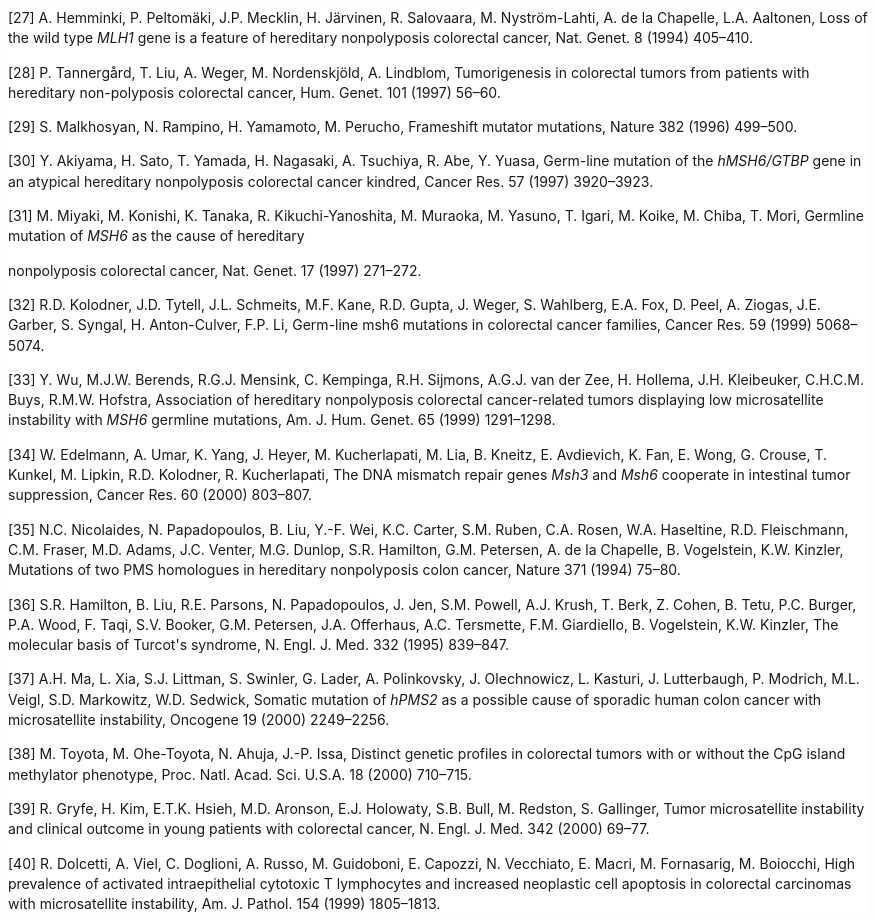 [27] A. Hemminki, P. Peltomäki, J.P. Mecklin, H. Järvinen, R. Salovaara, M. Nyström-Lahti, A. de la Chapelle, L.A. Aaltonen, Loss of the wild type *MLH1* gene is a feature of hereditary nonpolyposis colorectal cancer, Nat. Genet. 8 (1994) 405–410.

[28] P. Tannergård, T. Liu, A. Weger, M. Nordenskjöld, A. Lindblom, Tumorigenesis in colorectal tumors from patients with hereditary non-polyposis colorectal cancer, Hum. Genet. 101 (1997) 56–60.

[29] S. Malkhosyan, N. Rampino, H. Yamamoto, M. Perucho, Frameshift mutator mutations, Nature 382 (1996) 499–500.

[30] Y. Akiyama, H. Sato, T. Yamada, H. Nagasaki, A. Tsuchiya, R. Abe, Y. Yuasa, Germ-line mutation of the *hMSH6/GTBP* gene in an atypical hereditary nonpolyposis colorectal cancer kindred, Cancer Res. 57 (1997) 3920–3923.

[31] M. Miyaki, M. Konishi, K. Tanaka, R. Kikuchi-Yanoshita, M. Muraoka, M. Yasuno, T. Igari, M. Koike, M. Chiba, T. Mori, Germline mutation of *MSH6* as the cause of hereditary

nonpolyposis colorectal cancer, Nat. Genet. 17 (1997) 271–272.

[32] R.D. Kolodner, J.D. Tytell, J.L. Schmeits, M.F. Kane, R.D. Gupta, J. Weger, S. Wahlberg, E.A. Fox, D. Peel, A. Ziogas, J.E. Garber, S. Syngal, H. Anton-Culver, F.P. Li, Germ-line msh6 mutations in colorectal cancer families, Cancer Res. 59 (1999) 5068–5074.

[33] Y. Wu, M.J.W. Berends, R.G.J. Mensink, C. Kempinga, R.H. Sijmons, A.G.J. van der Zee, H. Hollema, J.H. Kleibeuker, C.H.C.M. Buys, R.M.W. Hofstra, Association of hereditary nonpolyposis colorectal cancer-related tumors displaying low microsatellite instability with *MSH6* germline mutations, Am. J. Hum. Genet. 65 (1999) 1291–1298.

[34] W. Edelmann, A. Umar, K. Yang, J. Heyer, M. Kucherlapati, M. Lia, B. Kneitz, E. Avdievich, K. Fan, E. Wong, G. Crouse, T. Kunkel, M. Lipkin, R.D. Kolodner, R. Kucherlapati, The DNA mismatch repair genes *Msh3* and *Msh6* cooperate in intestinal tumor suppression, Cancer Res. 60 (2000) 803–807.

[35] N.C. Nicolaides, N. Papadopoulos, B. Liu, Y.-F. Wei, K.C. Carter, S.M. Ruben, C.A. Rosen, W.A. Haseltine, R.D. Fleischmann, C.M. Fraser, M.D. Adams, J.C. Venter, M.G. Dunlop, S.R. Hamilton, G.M. Petersen, A. de la Chapelle, B. Vogelstein, K.W. Kinzler, Mutations of two PMS homologues in hereditary nonpolyposis colon cancer, Nature 371 (1994) 75–80.

[36] S.R. Hamilton, B. Liu, R.E. Parsons, N. Papadopoulos, J. Jen, S.M. Powell, A.J. Krush, T. Berk, Z. Cohen, B. Tetu, P.C. Burger, P.A. Wood, F. Taqi, S.V. Booker, G.M. Petersen, J.A. Offerhaus, A.C. Tersmette, F.M. Giardiello, B. Vogelstein, K.W. Kinzler, The molecular basis of Turcot's syndrome, N. Engl. J. Med. 332 (1995) 839–847.

[37] A.H. Ma, L. Xia, S.J. Littman, S. Swinler, G. Lader, A. Polinkovsky, J. Olechnowicz, L. Kasturi, J. Lutterbaugh, P. Modrich, M.L. Veigl, S.D. Markowitz, W.D. Sedwick, Somatic mutation of *hPMS2* as a possible cause of sporadic human colon cancer with microsatellite instability, Oncogene 19 (2000) 2249–2256.

[38] M. Toyota, M. Ohe-Toyota, N. Ahuja, J.-P. Issa, Distinct genetic profiles in colorectal tumors with or without the CpG island methylator phenotype, Proc. Natl. Acad. Sci. U.S.A. 18 (2000) 710–715.

[39] R. Gryfe, H. Kim, E.T.K. Hsieh, M.D. Aronson, E.J. Holowaty, S.B. Bull, M. Redston, S. Gallinger, Tumor microsatellite instability and clinical outcome in young patients with colorectal cancer, N. Engl. J. Med. 342 (2000) 69–77.

[40] R. Dolcetti, A. Viel, C. Doglioni, A. Russo, M. Guidoboni, E. Capozzi, N. Vecchiato, E. Macri, M. Fornasarig, M. Boiocchi, High prevalence of activated intraepithelial cytotoxic T lymphocytes and increased neoplastic cell apoptosis in colorectal carcinomas with microsatellite instability, Am. J. Pathol. 154 (1999) 1805–1813.
